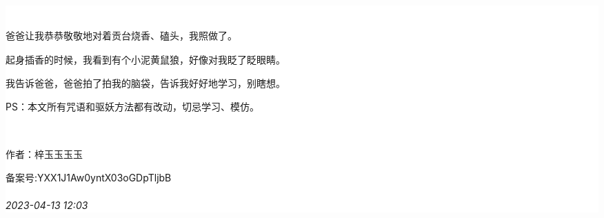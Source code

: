  


爸爸让我恭恭敬敬地对着贡台烧香、磕头，我照做了。


起身插香的时候，我看到有个小泥黄鼠狼，好像对我眨了眨眼睛。


我告诉爸爸，爸爸拍了拍我的脑袋，告诉我好好地学习，别瞎想。


PS：本文所有咒语和驱妖方法都有改动，切忌学习、模仿。


 


作者：梓玉玉玉玉


备案号:YXX1J1Aw0yntX03oGDpTljbB


###### 2023-04-13 12:03
